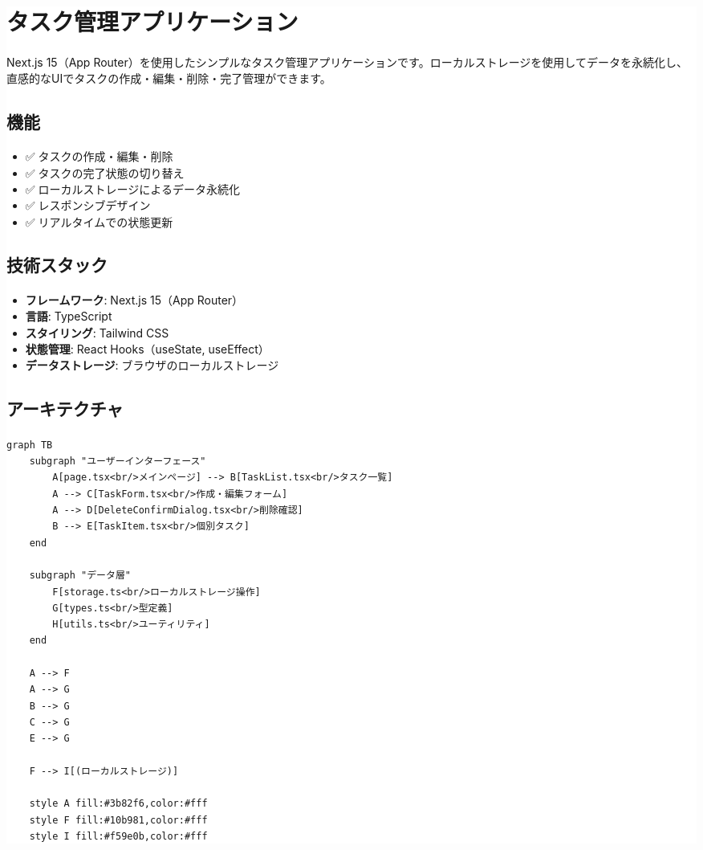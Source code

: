 # タスク管理アプリケーション

Next.js 15（App Router）を使用したシンプルなタスク管理アプリケーションです。ローカルストレージを使用してデータを永続化し、直感的なUIでタスクの作成・編集・削除・完了管理ができます。

## 機能

- ✅ タスクの作成・編集・削除
- ✅ タスクの完了状態の切り替え
- ✅ ローカルストレージによるデータ永続化
- ✅ レスポンシブデザイン
- ✅ リアルタイムでの状態更新

## 技術スタック

- **フレームワーク**: Next.js 15（App Router）
- **言語**: TypeScript
- **スタイリング**: Tailwind CSS
- **状態管理**: React Hooks（useState, useEffect）
- **データストレージ**: ブラウザのローカルストレージ

## アーキテクチャ

```mermaid
graph TB
    subgraph "ユーザーインターフェース"
        A[page.tsx<br/>メインページ] --> B[TaskList.tsx<br/>タスク一覧]
        A --> C[TaskForm.tsx<br/>作成・編集フォーム]
        A --> D[DeleteConfirmDialog.tsx<br/>削除確認]
        B --> E[TaskItem.tsx<br/>個別タスク]
    end

    subgraph "データ層"
        F[storage.ts<br/>ローカルストレージ操作]
        G[types.ts<br/>型定義]
        H[utils.ts<br/>ユーティリティ]
    end

    A --> F
    A --> G
    B --> G
    C --> G
    E --> G

    F --> I[(ローカルストレージ)]

    style A fill:#3b82f6,color:#fff
    style F fill:#10b981,color:#fff
    style I fill:#f59e0b,color:#fff
```
